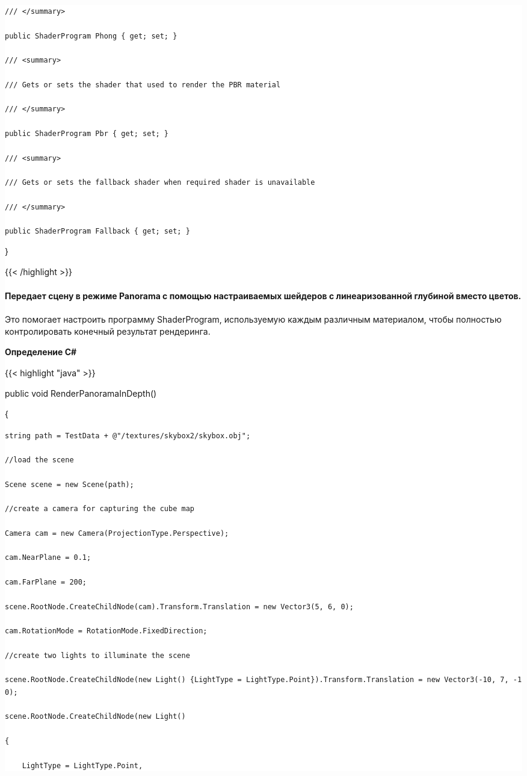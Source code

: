     /// </summary>

    public ShaderProgram Phong { get; set; }

    /// <summary>

    /// Gets or sets the shader that used to render the PBR material

    /// </summary>

    public ShaderProgram Pbr { get; set; }

    /// <summary>

    /// Gets or sets the fallback shader when required shader is unavailable

    /// </summary>

    public ShaderProgram Fallback { get; set; }

}

{{< /highlight >}}
#### **Передает сцену в режиме Panorama с помощью настраиваемых шейдеров с линеаризованной глубиной вместо цветов.**
Это помогает настроить программу ShaderProgram, используемую каждым различным материалом, чтобы полностью контролировать конечный результат рендеринга.

**Определение C#**

{{< highlight "java" >}}

 public void RenderPanoramaInDepth()

{

    string path = TestData + @"/textures/skybox2/skybox.obj";

    //load the scene

    Scene scene = new Scene(path);

    //create a camera for capturing the cube map

    Camera cam = new Camera(ProjectionType.Perspective);

    cam.NearPlane = 0.1;

    cam.FarPlane = 200;

    scene.RootNode.CreateChildNode(cam).Transform.Translation = new Vector3(5, 6, 0);

    cam.RotationMode = RotationMode.FixedDirection;

    //create two lights to illuminate the scene

    scene.RootNode.CreateChildNode(new Light() {LightType = LightType.Point}).Transform.Translation = new Vector3(-10, 7, -10);

    scene.RootNode.CreateChildNode(new Light()

    {

        LightType = LightType.Point,

